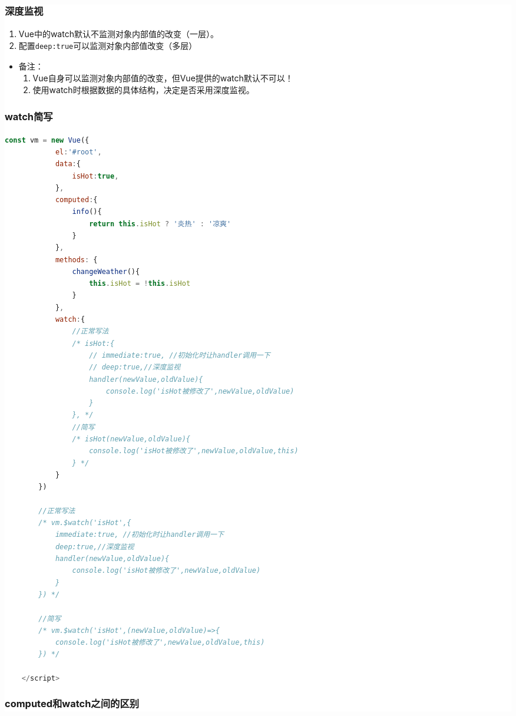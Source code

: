 ### 深度监视

1. Vue中的watch默认不监测对象内部值的改变（一层）。
2. 配置`deep:true`可以监测对象内部值改变（多层）
- 备注：
	1. Vue自身可以监测对象内部值的改变，但Vue提供的watch默认不可以！
	2. 使用watch时根据数据的具体结构，决定是否采用深度监视。

### watch简写
```js
const vm = new Vue({
			el:'#root',
			data:{
				isHot:true,
			},
			computed:{
				info(){
					return this.isHot ? '炎热' : '凉爽'
				}
			},
			methods: {
				changeWeather(){
					this.isHot = !this.isHot
				}
			},
			watch:{
				//正常写法
				/* isHot:{
					// immediate:true, //初始化时让handler调用一下
					// deep:true,//深度监视
					handler(newValue,oldValue){
						console.log('isHot被修改了',newValue,oldValue)
					}
				}, */
				//简写
				/* isHot(newValue,oldValue){
					console.log('isHot被修改了',newValue,oldValue,this)
				} */
			}
		})

		//正常写法
		/* vm.$watch('isHot',{
			immediate:true, //初始化时让handler调用一下
			deep:true,//深度监视
			handler(newValue,oldValue){
				console.log('isHot被修改了',newValue,oldValue)
			}
		}) */

		//简写
		/* vm.$watch('isHot',(newValue,oldValue)=>{
			console.log('isHot被修改了',newValue,oldValue,this)
		}) */

	</script>
```
### computed和watch之间的区别
